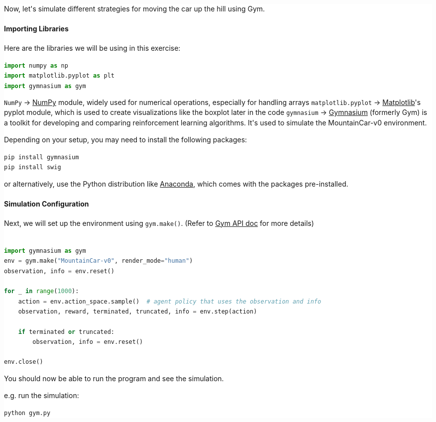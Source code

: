 
Now, let's simulate different strategies for moving the car up the hill using Gym.


#### Importing Libraries

Here are the libraries we will be using in this exercise:

```python
import numpy as np
import matplotlib.pyplot as plt
import gymnasium as gym
```

`NumPy` -> [NumPy](https://numpy.org/) module, widely used for numerical operations, especially for handling arrays
`matplotlib.pyplot` -> [Matplotlib](https://matplotlib.org/)'s pyplot module, which is used to create visualizations like the boxplot later in the code
`gymnasium` -> [Gymnasium](https://gymnasium.farama.org/index.html) (formerly Gym) is a toolkit for developing and comparing reinforcement learning algorithms. It's used to simulate the MountainCar-v0 environment.

Depending on your setup, you may need to install the following packages:
```bash
pip install gymnasium
pip install swig
```
or alternatively, use the Python distribution like [Anaconda](https://www.anaconda.com/), which comes with the packages pre-installed.

#### Simulation Configuration

Next, we will set up the environment using `gym.make()`. (Refer to [Gym API doc](https://gymnasium.farama.org/content/basic_usage/) for more details)

```python

import gymnasium as gym
env = gym.make("MountainCar-v0", render_mode="human")
observation, info = env.reset()

for _ in range(1000):
    action = env.action_space.sample()  # agent policy that uses the observation and info
    observation, reward, terminated, truncated, info = env.step(action)

    if terminated or truncated:
        observation, info = env.reset()

env.close()

```

You should now be able to run the program and see the simulation.

e.g. run the simulation:
```
python gym.py
```
